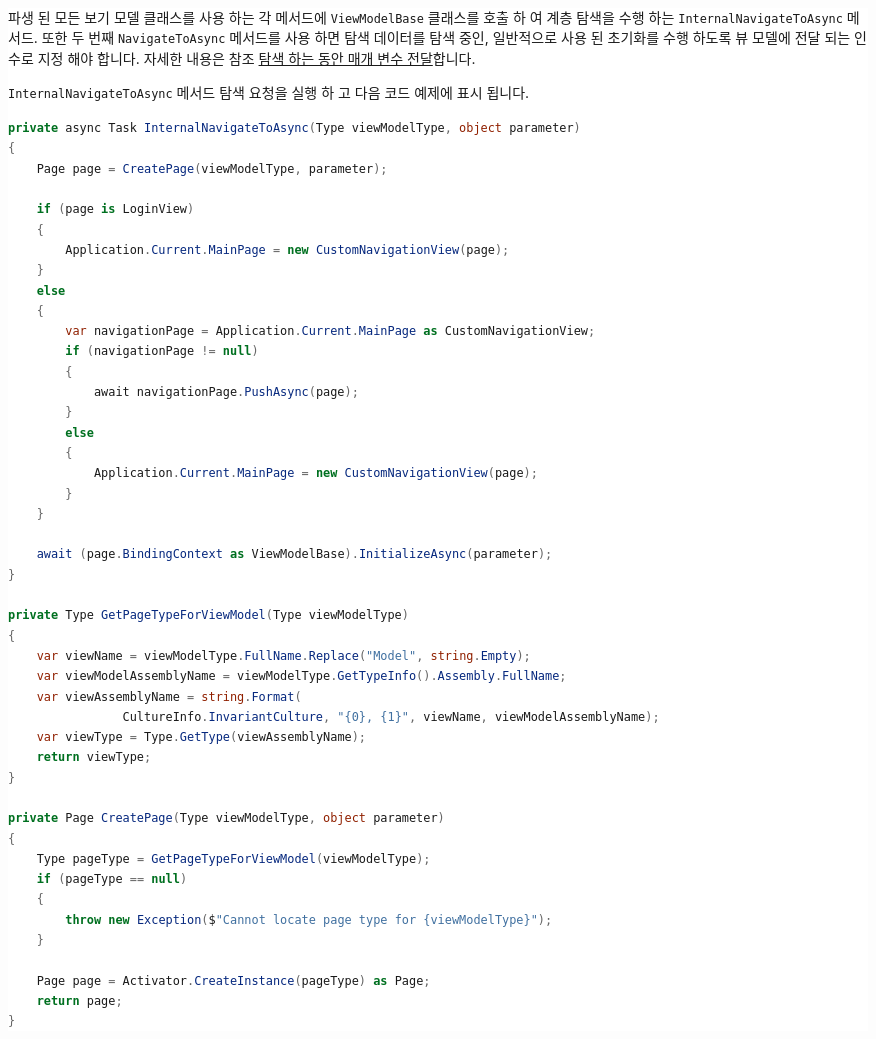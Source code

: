 파생 된 모든 보기 모델 클래스를 사용 하는 각 메서드에 `ViewModelBase` 클래스를 호출 하 여 계층 탐색을 수행 하는 `InternalNavigateToAsync` 메서드. 또한 두 번째 `NavigateToAsync` 메서드를 사용 하면 탐색 데이터를 탐색 중인, 일반적으로 사용 된 초기화를 수행 하도록 뷰 모델에 전달 되는 인수로 지정 해야 합니다. 자세한 내용은 참조 [탐색 하는 동안 매개 변수 전달](#passing_parameters_during_navigation)합니다.

`InternalNavigateToAsync` 메서드 탐색 요청을 실행 하 고 다음 코드 예제에 표시 됩니다.

```csharp
private async Task InternalNavigateToAsync(Type viewModelType, object parameter)  
{  
    Page page = CreatePage(viewModelType, parameter);  

    if (page is LoginView)  
    {  
        Application.Current.MainPage = new CustomNavigationView(page);  
    }  
    else  
    {  
        var navigationPage = Application.Current.MainPage as CustomNavigationView;  
        if (navigationPage != null)  
        {  
            await navigationPage.PushAsync(page);  
        }  
        else  
        {  
            Application.Current.MainPage = new CustomNavigationView(page);  
        }  
    }  

    await (page.BindingContext as ViewModelBase).InitializeAsync(parameter);  
}  

private Type GetPageTypeForViewModel(Type viewModelType)  
{  
    var viewName = viewModelType.FullName.Replace("Model", string.Empty);  
    var viewModelAssemblyName = viewModelType.GetTypeInfo().Assembly.FullName;  
    var viewAssemblyName = string.Format(  
                CultureInfo.InvariantCulture, "{0}, {1}", viewName, viewModelAssemblyName);  
    var viewType = Type.GetType(viewAssemblyName);  
    return viewType;  
}  

private Page CreatePage(Type viewModelType, object parameter)  
{  
    Type pageType = GetPageTypeForViewModel(viewModelType);  
    if (pageType == null)  
    {  
        throw new Exception($"Cannot locate page type for {viewModelType}");  
    }  

    Page page = Activator.CreateInstance(pageType) as Page;  
    return page;  
}
```

